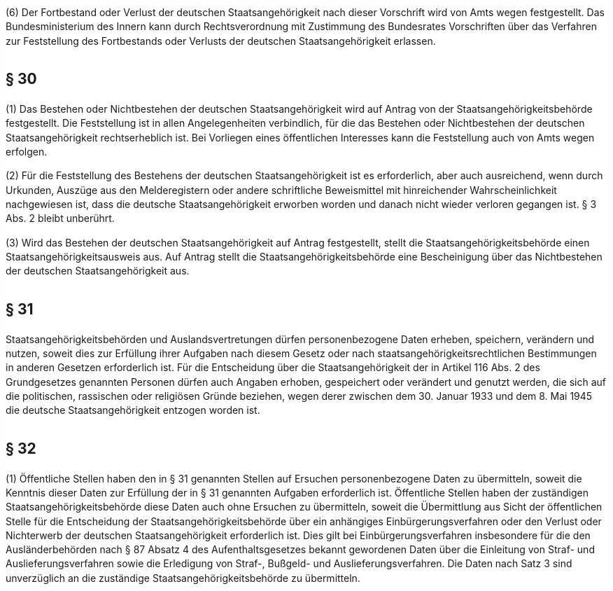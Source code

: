 (6) Der Fortbestand oder Verlust der deutschen Staatsangehörigkeit
nach dieser Vorschrift wird von Amts wegen festgestellt. Das
Bundesministerium des Innern kann durch Rechtsverordnung mit
Zustimmung des Bundesrates Vorschriften über das Verfahren zur
Feststellung des Fortbestands oder Verlusts der deutschen
Staatsangehörigkeit erlassen.


## § 30

(1) Das Bestehen oder Nichtbestehen der deutschen Staatsangehörigkeit
wird auf Antrag von der Staatsangehörigkeitsbehörde festgestellt. Die
Feststellung ist in allen Angelegenheiten verbindlich, für die das
Bestehen oder Nichtbestehen der deutschen Staatsangehörigkeit
rechtserheblich ist. Bei Vorliegen eines öffentlichen Interesses kann
die Feststellung auch von Amts wegen erfolgen.

(2) Für die Feststellung des Bestehens der deutschen
Staatsangehörigkeit ist es erforderlich, aber auch ausreichend, wenn
durch Urkunden, Auszüge aus den Melderegistern oder andere
schriftliche Beweismittel mit hinreichender Wahrscheinlichkeit
nachgewiesen ist, dass die deutsche Staatsangehörigkeit erworben
worden und danach nicht wieder verloren gegangen ist. § 3 Abs. 2
bleibt unberührt.

(3) Wird das Bestehen der deutschen Staatsangehörigkeit auf Antrag
festgestellt, stellt die Staatsangehörigkeitsbehörde einen
Staatsangehörigkeitsausweis aus. Auf Antrag stellt die
Staatsangehörigkeitsbehörde eine Bescheinigung über das Nichtbestehen
der deutschen Staatsangehörigkeit aus.


## § 31

Staatsangehörigkeitsbehörden und Auslandsvertretungen dürfen
personenbezogene Daten erheben, speichern, verändern und nutzen,
soweit dies zur Erfüllung ihrer Aufgaben nach diesem Gesetz oder nach
staatsangehörigkeitsrechtlichen Bestimmungen in anderen Gesetzen
erforderlich ist. Für die Entscheidung über die Staatsangehörigkeit
der in Artikel 116 Abs. 2 des Grundgesetzes genannten Personen dürfen
auch Angaben erhoben, gespeichert oder verändert und genutzt werden,
die sich auf die politischen, rassischen oder religiösen Gründe
beziehen, wegen derer zwischen dem 30. Januar 1933 und dem 8. Mai 1945
die deutsche Staatsangehörigkeit entzogen worden ist.


## § 32

(1) Öffentliche Stellen haben den in § 31 genannten Stellen auf
Ersuchen personenbezogene Daten zu übermitteln, soweit die Kenntnis
dieser Daten zur Erfüllung der in § 31 genannten Aufgaben erforderlich
ist. Öffentliche Stellen haben der zuständigen
Staatsangehörigkeitsbehörde diese Daten auch ohne Ersuchen zu
übermitteln, soweit die Übermittlung aus Sicht der öffentlichen Stelle
für die Entscheidung der Staatsangehörigkeitsbehörde über ein
anhängiges Einbürgerungsverfahren oder den Verlust oder Nichterwerb
der deutschen Staatsangehörigkeit erforderlich ist. Dies gilt bei
Einbürgerungsverfahren insbesondere für die den Ausländerbehörden nach
§ 87 Absatz 4 des Aufenthaltsgesetzes bekannt gewordenen Daten über
die Einleitung von Straf- und Auslieferungsverfahren sowie die
Erledigung von Straf-, Bußgeld- und Auslieferungsverfahren. Die Daten
nach Satz 3 sind unverzüglich an die zuständige
Staatsangehörigkeitsbehörde zu übermitteln.
